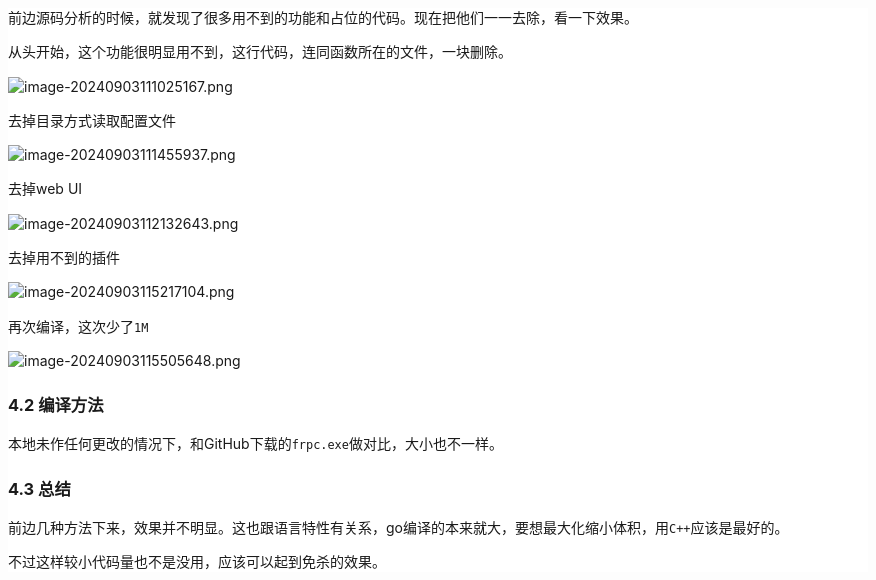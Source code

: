 前边源码分析的时候，就发现了很多用不到的功能和占位的代码。现在把他们一一去除，看一下效果。

从头开始，这个功能很明显用不到，这行代码，连同函数所在的文件，一块删除。

![image-20240903111025167.png](https://shs3.b.qianxin.com/attack_forum/2024/09/attach-9f0df2968009e3bfd06dec11a68c7fd9151f2880.png)

去掉目录方式读取配置文件

![image-20240903111455937.png](https://shs3.b.qianxin.com/attack_forum/2024/09/attach-8ac6800cd8403b4626ef1ea2d246712be15b1d78.png)

去掉web UI

![image-20240903112132643.png](https://shs3.b.qianxin.com/attack_forum/2024/09/attach-7acf2fb3d42211624ab92ee790c19cb46fd3c945.png)

去掉用不到的插件

![image-20240903115217104.png](https://shs3.b.qianxin.com/attack_forum/2024/09/attach-67683adc6131114529ecf9aaec2a97e1bd201500.png)

再次编译，这次少了`1M`

![image-20240903115505648.png](https://shs3.b.qianxin.com/attack_forum/2024/09/attach-2138e42ff70f6661a8abd524fbbdb9ea7030efad.png)

### 4.2 编译方法

本地未作任何更改的情况下，和GitHub下载的`frpc.exe`做对比，大小也不一样。

### 4.3 总结

前边几种方法下来，效果并不明显。这也跟语言特性有关系，go编译的本来就大，要想最大化缩小体积，用`C++`应该是最好的。

不过这样较小代码量也不是没用，应该可以起到免杀的效果。